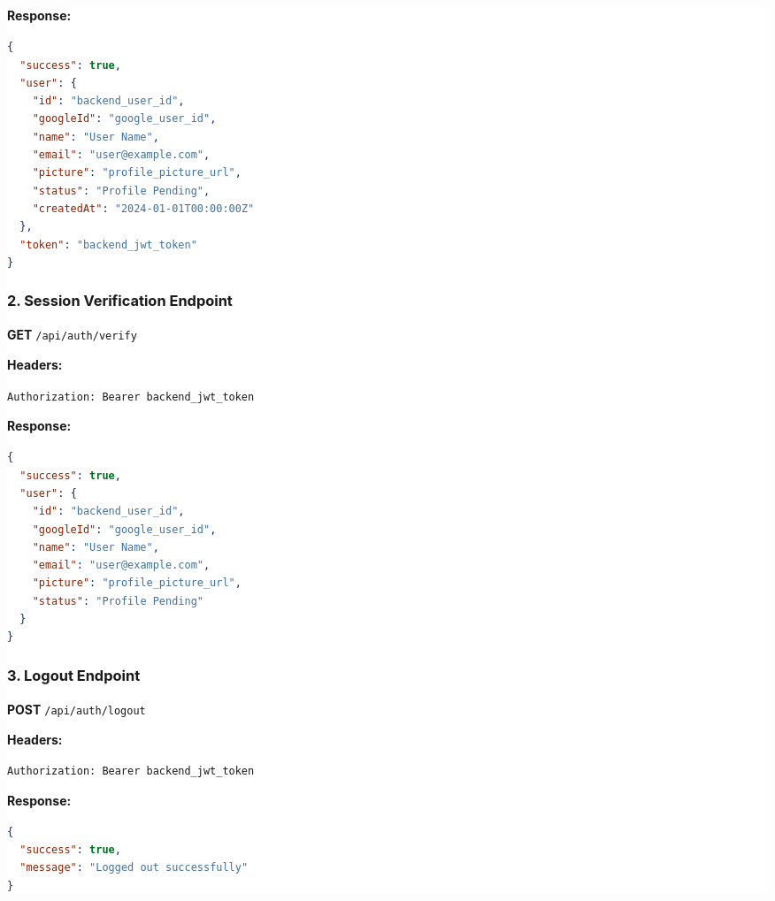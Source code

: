 **Response:**
```json
{
  "success": true,
  "user": {
    "id": "backend_user_id",
    "googleId": "google_user_id",
    "name": "User Name",
    "email": "user@example.com", 
    "picture": "profile_picture_url",
    "status": "Profile Pending",
    "createdAt": "2024-01-01T00:00:00Z"
  },
  "token": "backend_jwt_token"
}
```

### 2. Session Verification Endpoint

**GET** `/api/auth/verify`

**Headers:**
```
Authorization: Bearer backend_jwt_token
```

**Response:**
```json
{
  "success": true,
  "user": {
    "id": "backend_user_id",
    "googleId": "google_user_id", 
    "name": "User Name",
    "email": "user@example.com",
    "picture": "profile_picture_url",
    "status": "Profile Pending"
  }
}
```

### 3. Logout Endpoint

**POST** `/api/auth/logout`

**Headers:**
```
Authorization: Bearer backend_jwt_token
```

**Response:**
```json
{
  "success": true,
  "message": "Logged out successfully"
}
```
